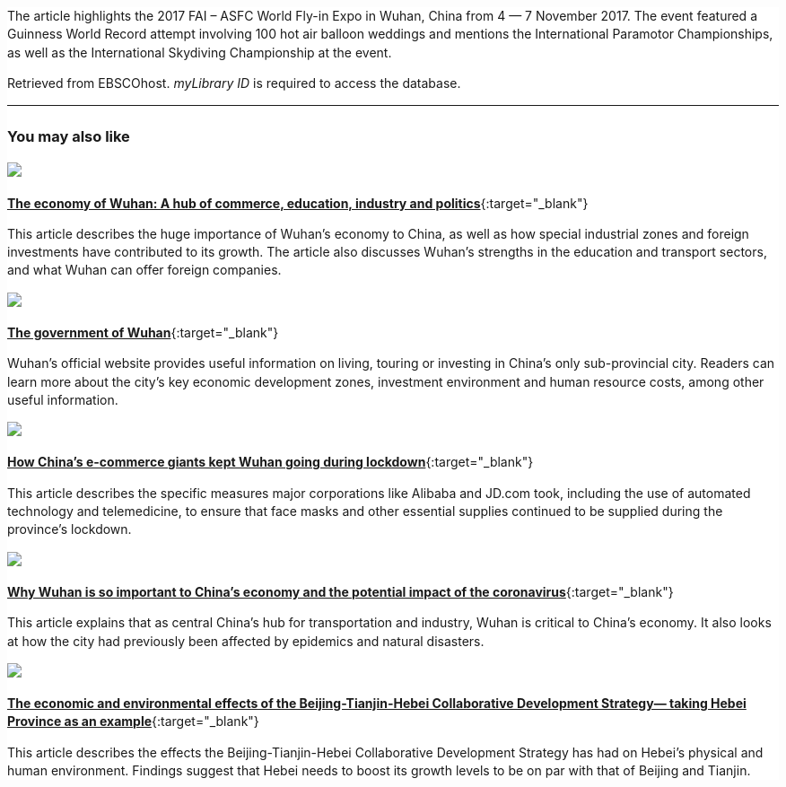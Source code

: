 The article highlights the 2017 FAI – ASFC World Fly-in Expo in Wuhan, China from 4 — 7 November 2017. The event featured a Guinness World Record attempt involving 100 hot air balloon weddings and mentions the International Paramotor Championships, as well as the International Skydiving Championship at the event.

Retrieved from EBSCOhost. *myLibrary ID* is required to access the database.

---

### **You may also like**

<img src="/images/resources/Article 1.jpg" style="width:180px;" />

[**The economy of Wuhan: A hub of commerce, education, industry and politics**](https://daxueconsulting.com/wuhan-economy/){:target="_blank"}

This article describes the huge importance of Wuhan’s economy to China, as well as how special industrial zones and foreign investments have contributed to its growth. The article also discusses Wuhan’s strengths in the education and transport sectors, and what Wuhan can offer foreign companies.  

<img src="/images/resources/Article 2.jpg" style="width:180px;" />

[**The government of Wuhan**](http://english.wh.gov.cn/){:target="_blank"}

Wuhan’s official website provides useful information on living, touring or investing in China’s only sub-provincial city. Readers can learn more about the city’s key economic development zones, investment environment and human resource costs, among other useful information. 

<img src="/images/resources/Article 3.jpg" style="width:180px;" />

[**How China’s e-commerce giants kept Wuhan going during lockdown**](https://hbr.org/2020/04/in-the-face-of-lockdown-chinas-e-commerce-giants-deliver){:target="_blank"}

This article describes the specific measures major corporations like Alibaba and JD.com took, including the use of automated technology and telemedicine, to ensure that face masks and other essential supplies continued to be supplied during the province’s lockdown.

<img src="/images/resources/Article 4.jpg" style="width:180px;" />

[**Why Wuhan is so important to China’s economy and the potential impact of the coronavirus**](https://www.scmp.com/economy/china-economy/article/3047426/explained-why-wuhan-so-important-chinas-economy-and-potential){:target="_blank"}

This article explains that as central China’s hub for transportation and industry, Wuhan is critical to China’s economy. It also looks at how the city had previously been affected by epidemics and natural disasters. 

<img src="/images/resources/Article 1.jpg" style="width:180px;" />

[**The economic and environmental effects of the Beijing-Tianjin-Hebei Collaborative Development Strategy— taking Hebei Province as an example**](https://link.springer.com/article/10.1007/s11356-020-09790-1){:target="_blank"}

This article describes the effects the Beijing-Tianjin-Hebei Collaborative Development Strategy has had on Hebei’s physical and human environment. Findings suggest that Hebei needs to boost its growth levels to be on par with that of Beijing and Tianjin. 